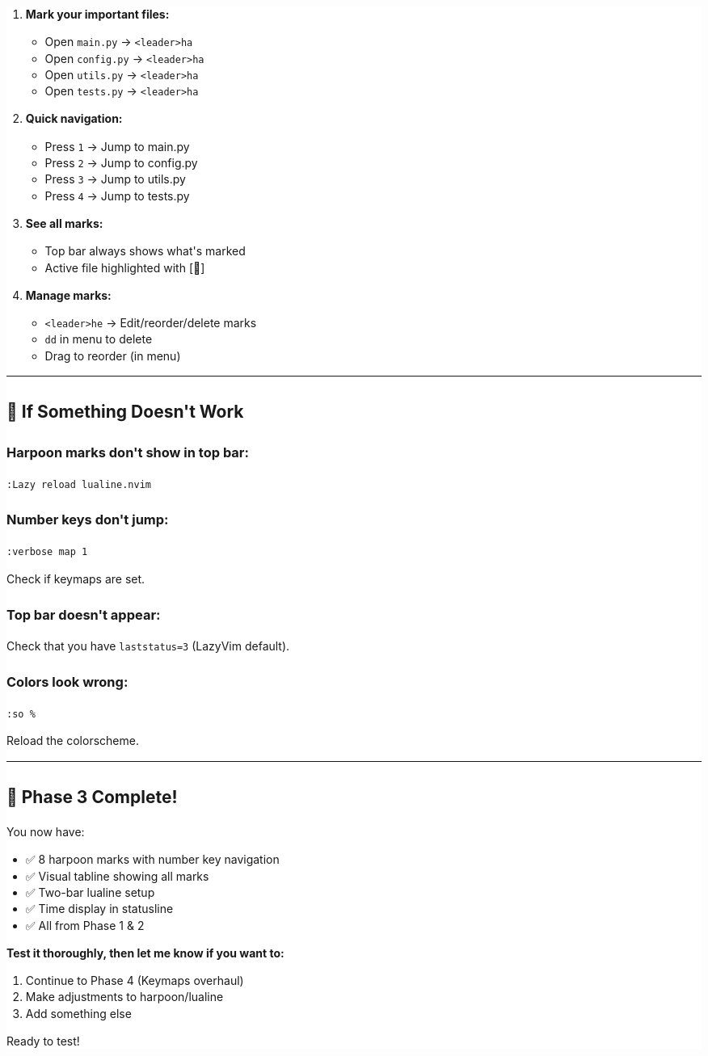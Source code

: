 1. **Mark your important files:**
   - Open `main.py` → `<leader>ha`
   - Open `config.py` → `<leader>ha`
   - Open `utils.py` → `<leader>ha`
   - Open `tests.py` → `<leader>ha`

2. **Quick navigation:**
   - Press `1` → Jump to main.py
   - Press `2` → Jump to config.py
   - Press `3` → Jump to utils.py
   - Press `4` → Jump to tests.py

3. **See all marks:**
   - Top bar always shows what's marked
   - Active file highlighted with [󰛢]

4. **Manage marks:**
   - `<leader>he` → Edit/reorder/delete marks
   - `dd` in menu to delete
   - Drag to reorder (in menu)

---

## 🐛 If Something Doesn't Work

### Harpoon marks don't show in top bar:
```vim
:Lazy reload lualine.nvim
```

### Number keys don't jump:
```vim
:verbose map 1
```
Check if keymaps are set.

### Top bar doesn't appear:
Check that you have `laststatus=3` (LazyVim default).

### Colors look wrong:
```vim
:so %
```
Reload the colorscheme.

---

## 🎉 Phase 3 Complete!

You now have:
- ✅ 8 harpoon marks with number key navigation
- ✅ Visual tabline showing all marks
- ✅ Two-bar lualine setup
- ✅ Time display in statusline
- ✅ All from Phase 1 & 2

**Test it thoroughly, then let me know if you want to:**
1. Continue to Phase 4 (Keymaps overhaul)
2. Make adjustments to harpoon/lualine
3. Add something else

Ready to test!
